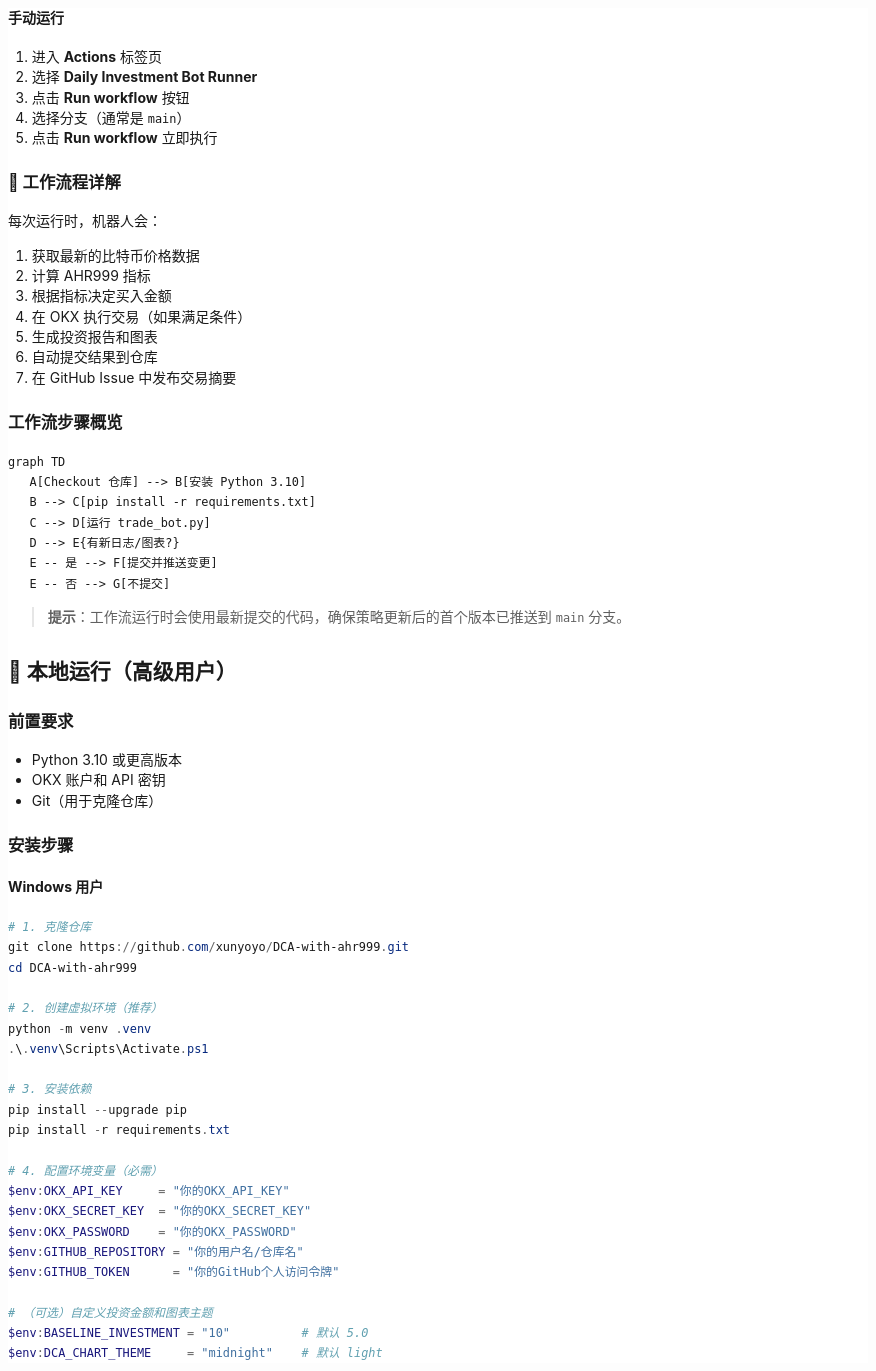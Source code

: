#### 手动运行
1. 进入 **Actions** 标签页
2. 选择 **Daily Investment Bot Runner**
3. 点击 **Run workflow** 按钮
4. 选择分支（通常是 `main`）
5. 点击 **Run workflow** 立即执行

### 🔧 工作流程详解
每次运行时，机器人会：
1. 获取最新的比特币价格数据
2. 计算 AHR999 指标
3. 根据指标决定买入金额
4. 在 OKX 执行交易（如果满足条件）
5. 生成投资报告和图表
6. 自动提交结果到仓库
7. 在 GitHub Issue 中发布交易摘要

### 工作流步骤概览
```mermaid
graph TD
   A[Checkout 仓库] --> B[安装 Python 3.10]
   B --> C[pip install -r requirements.txt]
   C --> D[运行 trade_bot.py]
   D --> E{有新日志/图表?}
   E -- 是 --> F[提交并推送变更]
   E -- 否 --> G[不提交]
```

> **提示**：工作流运行时会使用最新提交的代码，确保策略更新后的首个版本已推送到 `main` 分支。
## 🚀 本地运行（高级用户）

### 前置要求
- Python 3.10 或更高版本
- OKX 账户和 API 密钥
- Git（用于克隆仓库）

### 安装步骤

#### Windows 用户
```powershell
# 1. 克隆仓库
git clone https://github.com/xunyoyo/DCA-with-ahr999.git
cd DCA-with-ahr999

# 2. 创建虚拟环境（推荐）
python -m venv .venv
.\.venv\Scripts\Activate.ps1

# 3. 安装依赖
pip install --upgrade pip
pip install -r requirements.txt

# 4. 配置环境变量（必需）
$env:OKX_API_KEY     = "你的OKX_API_KEY"
$env:OKX_SECRET_KEY  = "你的OKX_SECRET_KEY"
$env:OKX_PASSWORD    = "你的OKX_PASSWORD"
$env:GITHUB_REPOSITORY = "你的用户名/仓库名"
$env:GITHUB_TOKEN      = "你的GitHub个人访问令牌"

# （可选）自定义投资金额和图表主题
$env:BASELINE_INVESTMENT = "10"          # 默认 5.0
$env:DCA_CHART_THEME     = "midnight"    # 默认 light
```